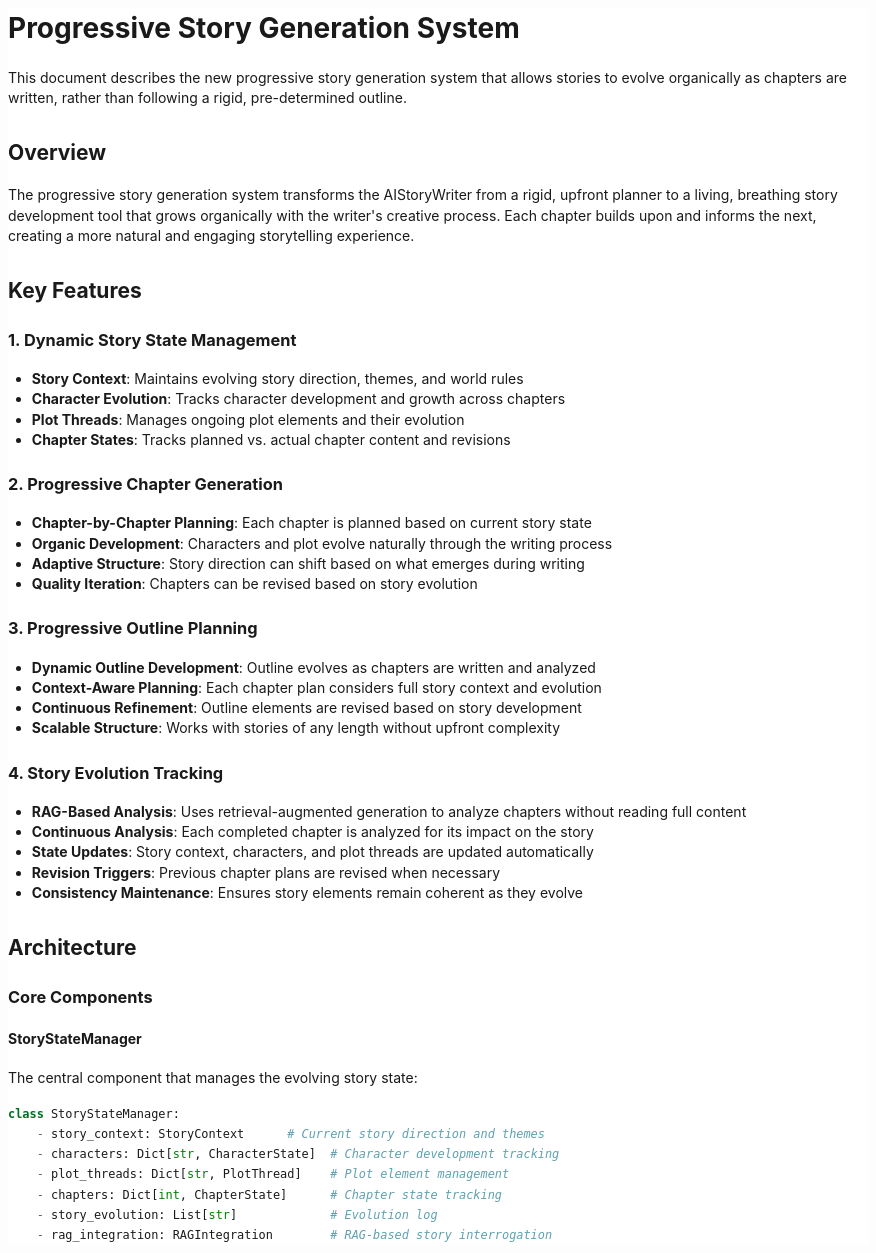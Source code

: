 # Progressive Story Generation System

This document describes the new progressive story generation system that allows stories to evolve organically as chapters are written, rather than following a rigid, pre-determined outline.

## Overview

The progressive story generation system transforms the AIStoryWriter from a rigid, upfront planner to a living, breathing story development tool that grows organically with the writer's creative process. Each chapter builds upon and informs the next, creating a more natural and engaging storytelling experience.

## Key Features

### 1. **Dynamic Story State Management**
- **Story Context**: Maintains evolving story direction, themes, and world rules
- **Character Evolution**: Tracks character development and growth across chapters
- **Plot Threads**: Manages ongoing plot elements and their evolution
- **Chapter States**: Tracks planned vs. actual chapter content and revisions

### 2. **Progressive Chapter Generation**
- **Chapter-by-Chapter Planning**: Each chapter is planned based on current story state
- **Organic Development**: Characters and plot evolve naturally through the writing process
- **Adaptive Structure**: Story direction can shift based on what emerges during writing
- **Quality Iteration**: Chapters can be revised based on story evolution

### 3. **Progressive Outline Planning**
- **Dynamic Outline Development**: Outline evolves as chapters are written and analyzed
- **Context-Aware Planning**: Each chapter plan considers full story context and evolution
- **Continuous Refinement**: Outline elements are revised based on story development
- **Scalable Structure**: Works with stories of any length without upfront complexity

### 4. **Story Evolution Tracking**
- **RAG-Based Analysis**: Uses retrieval-augmented generation to analyze chapters without reading full content
- **Continuous Analysis**: Each completed chapter is analyzed for its impact on the story
- **State Updates**: Story context, characters, and plot threads are updated automatically
- **Revision Triggers**: Previous chapter plans are revised when necessary
- **Consistency Maintenance**: Ensures story elements remain coherent as they evolve

## Architecture

### Core Components

#### **StoryStateManager**
The central component that manages the evolving story state:

```python
class StoryStateManager:
    - story_context: StoryContext      # Current story direction and themes
    - characters: Dict[str, CharacterState]  # Character development tracking
    - plot_threads: Dict[str, PlotThread]    # Plot element management
    - chapters: Dict[int, ChapterState]      # Chapter state tracking
    - story_evolution: List[str]             # Evolution log
    - rag_integration: RAGIntegration        # RAG-based story interrogation
```
